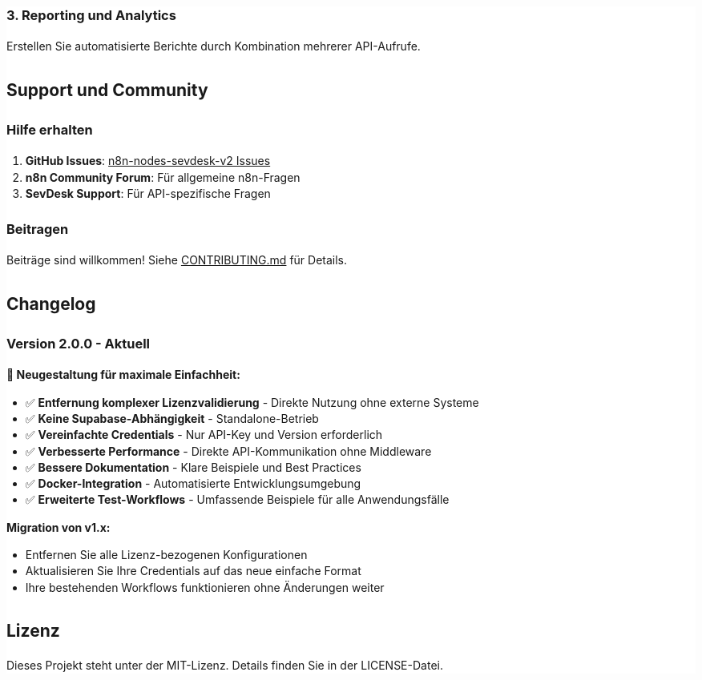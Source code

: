 ### 3. **Reporting und Analytics**
Erstellen Sie automatisierte Berichte durch Kombination mehrerer API-Aufrufe.

## Support und Community

### Hilfe erhalten

1. **GitHub Issues**: [n8n-nodes-sevdesk-v2 Issues](https://github.com/knackw/n8n-nodes-sevdesk-v2/issues)
2. **n8n Community Forum**: Für allgemeine n8n-Fragen
3. **SevDesk Support**: Für API-spezifische Fragen

### Beitragen

Beiträge sind willkommen! Siehe [CONTRIBUTING.md](../CONTRIBUTING.md) für Details.

## Changelog

### Version 2.0.0 - Aktuell

**🎉 Neugestaltung für maximale Einfachheit:**

- ✅ **Entfernung komplexer Lizenzvalidierung** - Direkte Nutzung ohne externe Systeme
- ✅ **Keine Supabase-Abhängigkeit** - Standalone-Betrieb
- ✅ **Vereinfachte Credentials** - Nur API-Key und Version erforderlich
- ✅ **Verbesserte Performance** - Direkte API-Kommunikation ohne Middleware
- ✅ **Bessere Dokumentation** - Klare Beispiele und Best Practices
- ✅ **Docker-Integration** - Automatisierte Entwicklungsumgebung
- ✅ **Erweiterte Test-Workflows** - Umfassende Beispiele für alle Anwendungsfälle

**Migration von v1.x:**
- Entfernen Sie alle Lizenz-bezogenen Konfigurationen
- Aktualisieren Sie Ihre Credentials auf das neue einfache Format
- Ihre bestehenden Workflows funktionieren ohne Änderungen weiter

## Lizenz

Dieses Projekt steht unter der MIT-Lizenz. Details finden Sie in der LICENSE-Datei.
